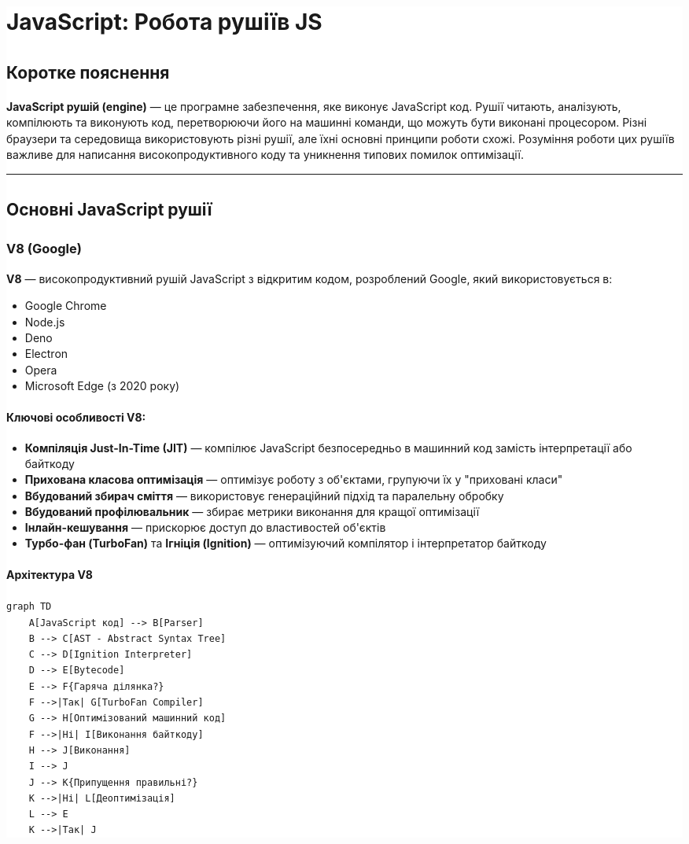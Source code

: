 # JavaScript: Робота рушіїв JS

## Коротке пояснення

**JavaScript рушій (engine)** — це програмне забезпечення, яке виконує JavaScript код. Рушії читають, аналізують, компілюють та виконують код, перетворюючи його на машинні команди, що можуть бути виконані процесором. Різні браузери та середовища використовують різні рушії, але їхні основні принципи роботи схожі. Розуміння роботи цих рушіїв важливе для написання високопродуктивного коду та уникнення типових помилок оптимізації.

---

## Основні JavaScript рушії

### V8 (Google)

**V8** — високопродуктивний рушій JavaScript з відкритим кодом, розроблений Google, який використовується в:

-   Google Chrome
-   Node.js
-   Deno
-   Electron
-   Opera
-   Microsoft Edge (з 2020 року)

#### Ключові особливості V8:

-   **Компіляція Just-In-Time (JIT)** — компілює JavaScript безпосередньо в машинний код замість інтерпретації або байткоду
-   **Прихована класова оптимізація** — оптимізує роботу з об'єктами, групуючи їх у "приховані класи"
-   **Вбудований збирач сміття** — використовує генераційний підхід та паралельну обробку
-   **Вбудований профілювальник** — збирає метрики виконання для кращої оптимізації
-   **Інлайн-кешування** — прискорює доступ до властивостей об'єктів
-   **Турбо-фан (TurboFan)** та **Ігніція (Ignition)** — оптимізуючий компілятор і інтерпретатор байткоду

#### Архітектура V8

```mermaid
graph TD
    A[JavaScript код] --> B[Parser]
    B --> C[AST - Abstract Syntax Tree]
    C --> D[Ignition Interpreter]
    D --> E[Bytecode]
    E --> F{Гаряча ділянка?}
    F -->|Так| G[TurboFan Compiler]
    G --> H[Оптимізований машинний код]
    F -->|Ні| I[Виконання байткоду]
    H --> J[Виконання]
    I --> J
    J --> K{Припущення правильні?}
    K -->|Ні| L[Деоптимізація]
    L --> E
    K -->|Так| J
```
